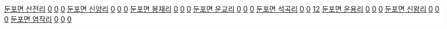 
  <tr class="item">
    <td><a href="충청남도아산시둔포면산전리">둔포면 산전리</a></td>
    <td><a href="충청남도아산시둔포면산전리">0</a></td>
    <td><a href="충청남도아산시둔포면산전리">0</a></td>
    <td><a href="충청남도아산시둔포면산전리">0</a></td>
  </tr>
    

  <tr class="item">
    <td><a href="충청남도아산시둔포면신양리">둔포면 신양리</a></td>
    <td><a href="충청남도아산시둔포면신양리">0</a></td>
    <td><a href="충청남도아산시둔포면신양리">0</a></td>
    <td><a href="충청남도아산시둔포면신양리">0</a></td>
  </tr>
    

  <tr class="item">
    <td><a href="충청남도아산시둔포면봉재리">둔포면 봉재리</a></td>
    <td><a href="충청남도아산시둔포면봉재리">0</a></td>
    <td><a href="충청남도아산시둔포면봉재리">0</a></td>
    <td><a href="충청남도아산시둔포면봉재리">0</a></td>
  </tr>
    

  <tr class="item">
    <td><a href="충청남도아산시둔포면운교리">둔포면 운교리</a></td>
    <td><a href="충청남도아산시둔포면운교리">0</a></td>
    <td><a href="충청남도아산시둔포면운교리">0</a></td>
    <td><a href="충청남도아산시둔포면운교리">0</a></td>
  </tr>
    

  <tr class="item">
    <td><a href="충청남도아산시둔포면석곡리">둔포면 석곡리</a></td>
    <td><a href="충청남도아산시둔포면석곡리">0</a></td>
    <td><a href="충청남도아산시둔포면석곡리">0</a></td>
    <td><a href="충청남도아산시둔포면석곡리">12</a></td>
  </tr>
    

  <tr class="item">
    <td><a href="충청남도아산시둔포면운용리">둔포면 운용리</a></td>
    <td><a href="충청남도아산시둔포면운용리">0</a></td>
    <td><a href="충청남도아산시둔포면운용리">0</a></td>
    <td><a href="충청남도아산시둔포면운용리">0</a></td>
  </tr>
    

  <tr class="item">
    <td><a href="충청남도아산시둔포면신왕리">둔포면 신왕리</a></td>
    <td><a href="충청남도아산시둔포면신왕리">0</a></td>
    <td><a href="충청남도아산시둔포면신왕리">0</a></td>
    <td><a href="충청남도아산시둔포면신왕리">0</a></td>
  </tr>
    

  <tr class="item">
    <td><a href="충청남도아산시둔포면염작리">둔포면 염작리</a></td>
    <td><a href="충청남도아산시둔포면염작리">0</a></td>
    <td><a href="충청남도아산시둔포면염작리">0</a></td>
    <td><a href="충청남도아산시둔포면염작리">0</a></td>
  </tr>
    